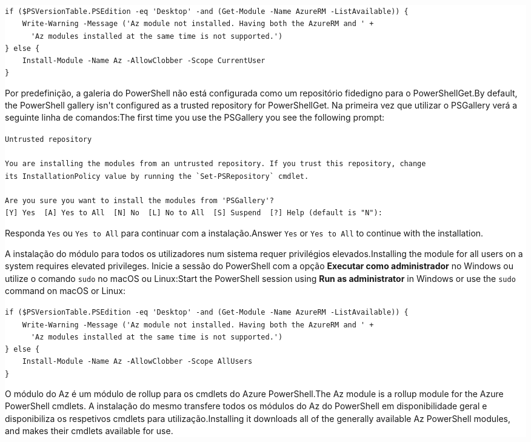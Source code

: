 ```powershell-interactive
if ($PSVersionTable.PSEdition -eq 'Desktop' -and (Get-Module -Name AzureRM -ListAvailable)) {
    Write-Warning -Message ('Az module not installed. Having both the AzureRM and ' +
      'Az modules installed at the same time is not supported.')
} else {
    Install-Module -Name Az -AllowClobber -Scope CurrentUser
}
```

<span data-ttu-id="f8e6b-128">Por predefinição, a galeria do PowerShell não está configurada como um repositório fidedigno para o PowerShellGet.</span><span class="sxs-lookup"><span data-stu-id="f8e6b-128">By default, the PowerShell gallery isn't configured as a trusted repository for PowerShellGet.</span></span> <span data-ttu-id="f8e6b-129">Na primeira vez que utilizar o PSGallery verá a seguinte linha de comandos:</span><span class="sxs-lookup"><span data-stu-id="f8e6b-129">The first time you use the PSGallery you see the following prompt:</span></span>

```Output
Untrusted repository

You are installing the modules from an untrusted repository. If you trust this repository, change
its InstallationPolicy value by running the `Set-PSRepository` cmdlet.

Are you sure you want to install the modules from 'PSGallery'?
[Y] Yes  [A] Yes to All  [N] No  [L] No to All  [S] Suspend  [?] Help (default is "N"):
```

<span data-ttu-id="f8e6b-130">Responda `Yes` ou `Yes to All` para continuar com a instalação.</span><span class="sxs-lookup"><span data-stu-id="f8e6b-130">Answer `Yes` or `Yes to All` to continue with the installation.</span></span>

<span data-ttu-id="f8e6b-131">A instalação do módulo para todos os utilizadores num sistema requer privilégios elevados.</span><span class="sxs-lookup"><span data-stu-id="f8e6b-131">Installing the module for all users on a system requires elevated privileges.</span></span> <span data-ttu-id="f8e6b-132">Inicie a sessão do PowerShell com a opção **Executar como administrador** no Windows ou utilize o comando `sudo` no macOS ou Linux:</span><span class="sxs-lookup"><span data-stu-id="f8e6b-132">Start the PowerShell session using **Run as administrator** in Windows or use the `sudo` command on macOS or Linux:</span></span>

```powershell-interactive
if ($PSVersionTable.PSEdition -eq 'Desktop' -and (Get-Module -Name AzureRM -ListAvailable)) {
    Write-Warning -Message ('Az module not installed. Having both the AzureRM and ' +
      'Az modules installed at the same time is not supported.')
} else {
    Install-Module -Name Az -AllowClobber -Scope AllUsers
}
```

<span data-ttu-id="f8e6b-133">O módulo do Az é um módulo de rollup para os cmdlets do Azure PowerShell.</span><span class="sxs-lookup"><span data-stu-id="f8e6b-133">The Az module is a rollup module for the Azure PowerShell cmdlets.</span></span> <span data-ttu-id="f8e6b-134">A instalação do mesmo transfere todos os módulos do Az do PowerShell em disponibilidade geral e disponibiliza os respetivos cmdlets para utilização.</span><span class="sxs-lookup"><span data-stu-id="f8e6b-134">Installing it downloads all of the generally available Az PowerShell modules, and makes their cmdlets available for use.</span></span>
